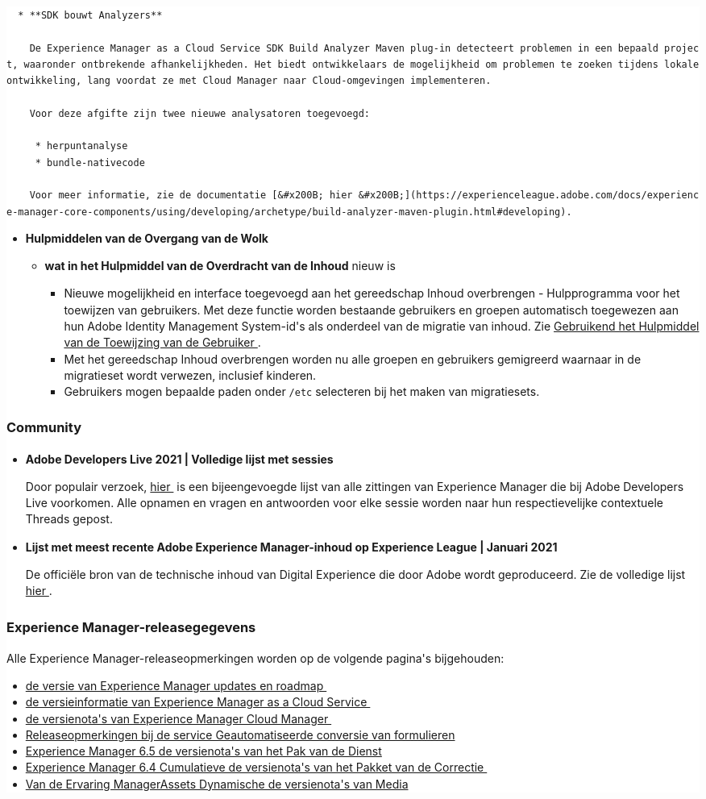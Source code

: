       * **SDK bouwt Analyzers**

        De Experience Manager as a Cloud Service SDK Build Analyzer Maven plug-in detecteert problemen in een bepaald project, waaronder ontbrekende afhankelijkheden. Het biedt ontwikkelaars de mogelijkheid om problemen te zoeken tijdens lokale ontwikkeling, lang voordat ze met Cloud Manager naar Cloud-omgevingen implementeren.

        Voor deze afgifte zijn twee nieuwe analysatoren toegevoegd:

         * herpuntanalyse
         * bundle-nativecode

        Voor meer informatie, zie de documentatie [&#x200B; hier &#x200B;](https://experienceleague.adobe.com/docs/experience-manager-core-components/using/developing/archetype/build-analyzer-maven-plugin.html#developing).

   * **Hulpmiddelen van de Overgang van de Wolk**

      * **wat in het Hulpmiddel van de Overdracht van de Inhoud** nieuw is

         * Nieuwe mogelijkheid en interface toegevoegd aan het gereedschap Inhoud overbrengen - Hulpprogramma voor het toewijzen van gebruikers. Met deze functie worden bestaande gebruikers en groepen automatisch toegewezen aan hun Adobe Identity Management System-id&#39;s als onderdeel van de migratie van inhoud.
Zie [&#x200B; Gebruikend het Hulpmiddel van de Toewijzing van de Gebruiker &#x200B;](https://experienceleague.adobe.com/docs/experience-manager-cloud-service/moving/cloud-migration/content-transfer-tool/using-user-mapping-tool.html).
         * Met het gereedschap Inhoud overbrengen worden nu alle groepen en gebruikers gemigreerd waarnaar in de migratieset wordt verwezen, inclusief kinderen.
         * Gebruikers mogen bepaalde paden onder `/etc` selecteren bij het maken van migratiesets.

### **Community**

* **Adobe Developers Live 2021 | Volledige lijst met sessies**

  Door populair verzoek, [&#x200B; hier &#x200B;](https://experienceleaguecommunities.adobe.com/t5/adobe-experience-manager/adobe-developers-live-2021-complete-session-list/m-p/394595/thread-id/27875) is een bijeengevoegde lijst van alle zittingen van Experience Manager die bij Adobe Developers Live voorkomen. Alle opnamen en vragen en antwoorden voor elke sessie worden naar hun respectievelijke contextuele Threads gepost.

* **Lijst met meest recente Adobe Experience Manager-inhoud op Experience League | Januari 2021**

  De officiële bron van de technische inhoud van Digital Experience die door Adobe wordt geproduceerd. Zie de volledige lijst [&#x200B; hier &#x200B;](https://experienceleaguecommunities.adobe.com/t5/adobe-experience-manager/list-of-latest-adobe-experience-manager-content-on-experience/m-p/377452#M27156).

### Experience Manager-releasegegevens

Alle Experience Manager-releaseopmerkingen worden op de volgende pagina&#39;s bijgehouden:

* [&#x200B; de versie van Experience Manager updates en roadmap &#x200B;](https://experienceleague.adobe.com/docs/experience-manager-release-information/aem-release-updates/home.html)
* [&#x200B; de versieinformatie van Experience Manager as a Cloud Service &#x200B;](https://experienceleague.adobe.com/docs/experience-manager-cloud-service/release-notes/home.html)
* [&#x200B; de versienota&#39;s van Experience Manager Cloud Manager &#x200B;](https://experienceleague.adobe.com/docs/experience-manager-cloud-manager/using/release-notes/release-notes-current.html)
* [Releaseopmerkingen bij de service Geautomatiseerde conversie van formulieren](https://experienceleague.adobe.com/docs/aem-forms-automated-conversion-service/using/release-notes.html)
* [&#x200B; Experience Manager 6.5 de versienota&#39;s van het Pak van de Dienst &#x200B;](https://experienceleague.adobe.com/docs/experience-manager-65/release-notes/service-pack/sp-release-notes.html)
* [&#x200B; Experience Manager 6.4 Cumulatieve de versienota&#39;s van het Pakket van de Correctie &#x200B;](https://experienceleague.adobe.com/docs/experience-manager-64/release-notes/cfp-release-notes.html)
* [&#x200B; Van de Ervaring ManagerAssets Dynamische de versienota&#39;s van Media &#x200B;](https://experienceleague.adobe.com/docs/dynamic-media-developer-resources/release-notes/s7rn2017.html)